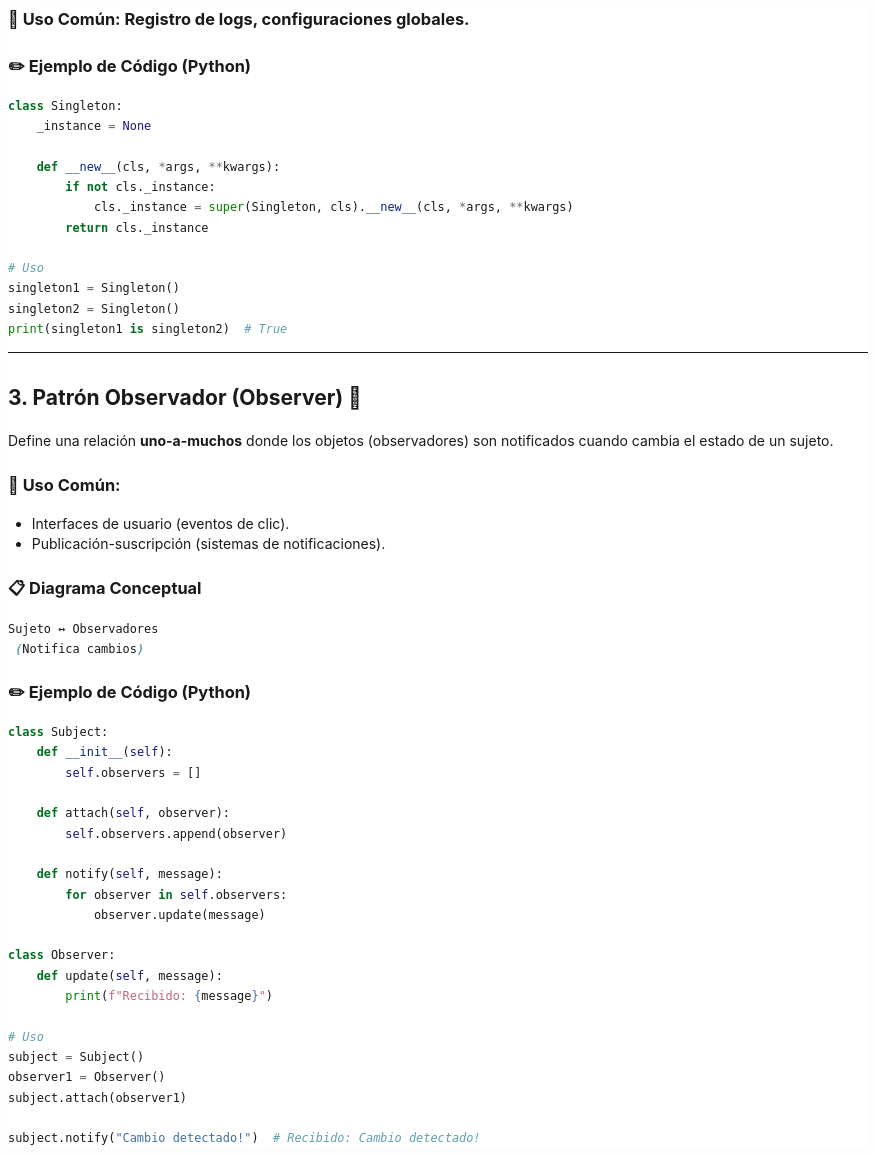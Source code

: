 ### 🎯 **Uso Común**: Registro de logs, configuraciones globales.

### ✏️ **Ejemplo de Código (Python)**

```python
class Singleton:
    _instance = None

    def __new__(cls, *args, **kwargs):
        if not cls._instance:
            cls._instance = super(Singleton, cls).__new__(cls, *args, **kwargs)
        return cls._instance

# Uso
singleton1 = Singleton()
singleton2 = Singleton()
print(singleton1 is singleton2)  # True

```

---

## **3. Patrón Observador (Observer) 👀**

Define una relación **uno-a-muchos** donde los objetos (observadores) son notificados cuando cambia el estado de un sujeto.

### 🎯 **Uso Común**:

- Interfaces de usuario (eventos de clic).
- Publicación-suscripción (sistemas de notificaciones).

### 📋 **Diagrama Conceptual**

```scss
Sujeto ↔ Observadores
 (Notifica cambios)
```

### ✏️ **Ejemplo de Código (Python)**

```python
class Subject:
    def __init__(self):
        self.observers = []

    def attach(self, observer):
        self.observers.append(observer)

    def notify(self, message):
        for observer in self.observers:
            observer.update(message)

class Observer:
    def update(self, message):
        print(f"Recibido: {message}")

# Uso
subject = Subject()
observer1 = Observer()
subject.attach(observer1)

subject.notify("Cambio detectado!")  # Recibido: Cambio detectado!
```